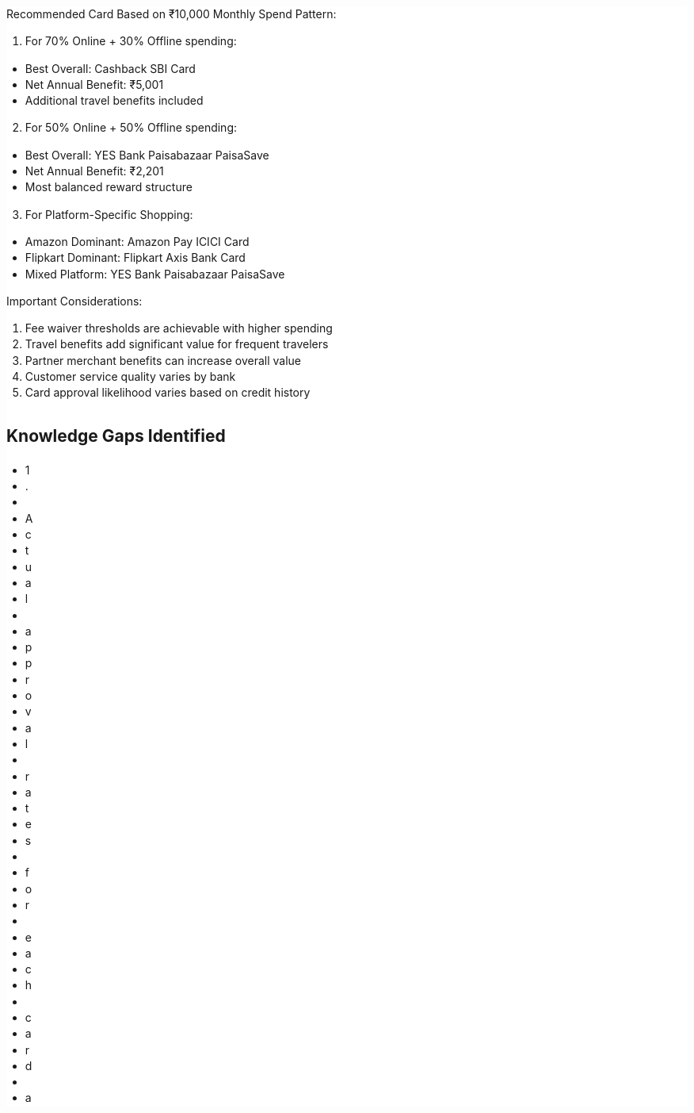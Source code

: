 Recommended Card Based on ₹10,000 Monthly Spend Pattern:
1. For 70% Online + 30% Offline spending:
- Best Overall: Cashback SBI Card
- Net Annual Benefit: ₹5,001
- Additional travel benefits included

2. For 50% Online + 50% Offline spending:
- Best Overall: YES Bank Paisabazaar PaisaSave
- Net Annual Benefit: ₹2,201
- Most balanced reward structure

3. For Platform-Specific Shopping:
- Amazon Dominant: Amazon Pay ICICI Card
- Flipkart Dominant: Flipkart Axis Bank Card
- Mixed Platform: YES Bank Paisabazaar PaisaSave

Important Considerations:
1. Fee waiver thresholds are achievable with higher spending
2. Travel benefits add significant value for frequent travelers
3. Partner merchant benefits can increase overall value
4. Customer service quality varies by bank
5. Card approval likelihood varies based on credit history

## Knowledge Gaps Identified

- 1
- .
-  
- A
- c
- t
- u
- a
- l
-  
- a
- p
- p
- r
- o
- v
- a
- l
-  
- r
- a
- t
- e
- s
-  
- f
- o
- r
-  
- e
- a
- c
- h
-  
- c
- a
- r
- d
-  
- a